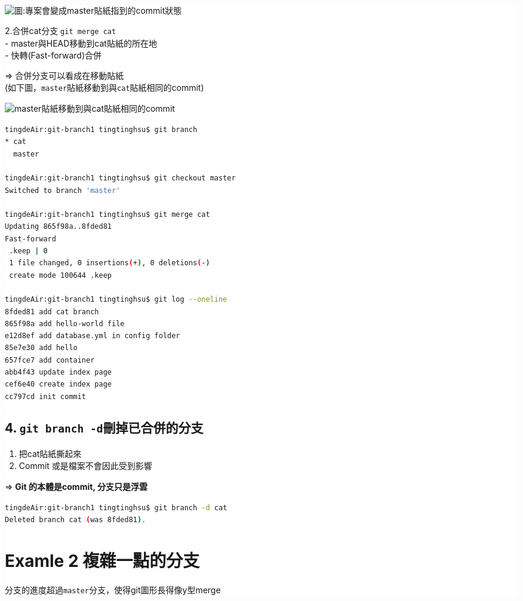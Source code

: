 ![圖:專案會變成master貼紙指到的commit狀態](https://i.imgur.com/K1nTCbo.png)

2.合併cat分支 `git merge cat`  
    - master與HEAD移動到cat貼紙的所在地  
    - 快轉(Fast-forward)合併  

=> 合併分支可以看成在移動貼紙  
(如下圖，`master`貼紙移動到與`cat`貼紙相同的commit)

![master貼紙移動到與cat貼紙相同的commit](https://i.imgur.com/b9tmAjn.png)


```bash
tingdeAir:git-branch1 tingtinghsu$ git branch
* cat
  master
  
tingdeAir:git-branch1 tingtinghsu$ git checkout master
Switched to branch 'master'

tingdeAir:git-branch1 tingtinghsu$ git merge cat
Updating 865f98a..8fded81
Fast-forward
 .keep | 0
 1 file changed, 0 insertions(+), 0 deletions(-)
 create mode 100644 .keep

tingdeAir:git-branch1 tingtinghsu$ git log --oneline
8fded81 add cat branch
865f98a add hello-world file
e12d8ef add database.yml in config folder
85e7e30 add hello
657fce7 add container
abb4f43 update index page
cef6e40 create index page
cc797cd init commit
```

## 4. `git branch -d`刪掉已合併的分支

1. 把cat貼紙撕起來
2. Commit 或是檔案不會因此受到影響

=> **Git 的本體是commit, 分支只是浮雲**

```bash
tingdeAir:git-branch1 tingtinghsu$ git branch -d cat
Deleted branch cat (was 8fded81).
```

# Examle 2 複雜一點的分支

分支的進度超過`master`分支，使得git圖形長得像y型merge
